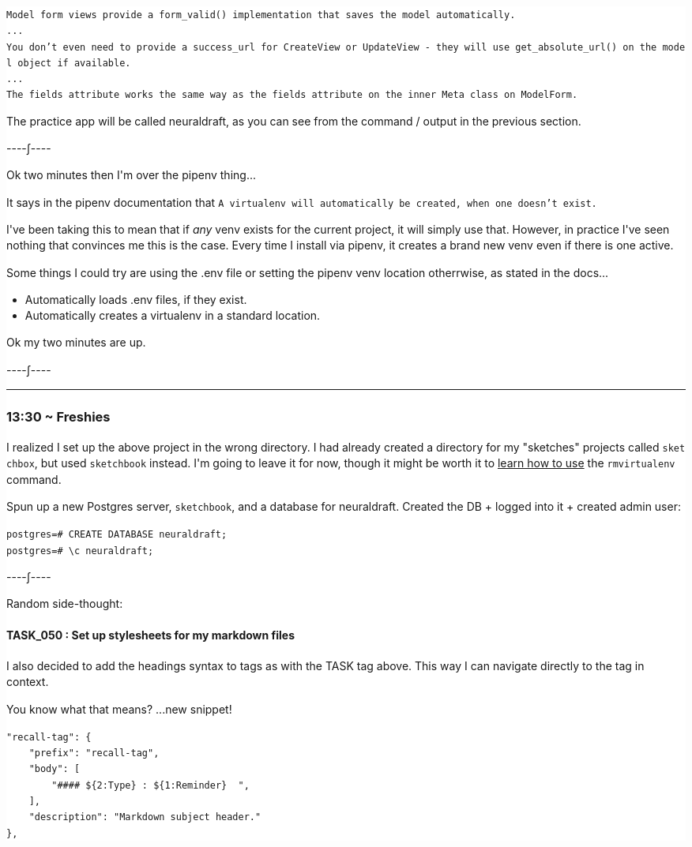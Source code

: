     Model form views provide a form_valid() implementation that saves the model automatically.
    ...
    You don’t even need to provide a success_url for CreateView or UpdateView - they will use get_absolute_url() on the model object if available.
    ...
    The fields attribute works the same way as the fields attribute on the inner Meta class on ModelForm.

The practice app will be called neuraldraft, as you can see from the command / output in the previous section.

----∫----

Ok two minutes then I'm over the pipenv thing...

It says in the pipenv documentation that `A virtualenv will automatically be created, when one doesn’t exist.`

I've been taking this to mean that if *any* venv exists for the current project, it will simply use that. However, in practice I've seen nothing that convinces me this is the case. Every time I install via pipenv, it creates a brand new venv even if there is one active.

Some things I could try are using the .env file or setting the pipenv venv location otherrwise, as stated in the docs...

- Automatically loads .env files, if they exist.
- Automatically creates a virtualenv in a standard location.

Ok my two minutes are up.

----∫----

---

### 13:30 ~ Freshies

I realized I set up the above project in the wrong directory. I had already created a directory for my "sketches" projects called `sketchbox`, but used `sketchbook` instead. I'm going to leave it for now, though it might be worth it to [learn how to use](https://virtualenvwrapper.readthedocs.io/en/latest/command_ref.html#rmvirtualenv) the `rmvirtualenv` command.

Spun up a new Postgres server, `sketchbook`, and a database for neuraldraft. Created the DB + logged into it + created admin user:

    postgres=# CREATE DATABASE neuraldraft;
    postgres=# \c neuraldraft;

----∫----

Random side-thought:

#### TASK_050 : Set up stylesheets for my markdown files  

I also decided to add the headings syntax to tags as with the TASK tag above. This way I can navigate directly to the tag in context.

You know what that means? ...new snippet!

    "recall-tag": {
        "prefix": "recall-tag",
        "body": [
            "#### ${2:Type} : ${1:Reminder}  ",
        ],
        "description": "Markdown subject header."
    },
